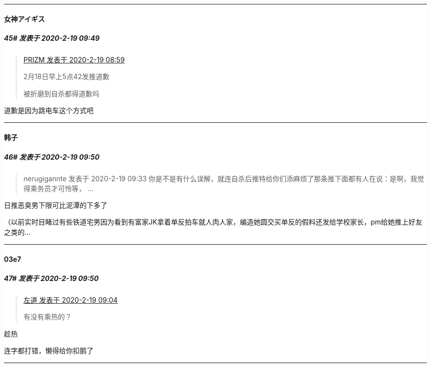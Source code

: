 


-----

####  女神アイギス  
##### 45#       发表于 2020-2-19 09:49



<blockquote><a href="httphttps://bbs.saraba1st.com/2b/forum.php?mod=redirect&amp;goto=findpost&amp;pid=46457807&amp;ptid=1914620" target="_blank">PRIZM 发表于 2020-2-19 08:59</a>

2月18日早上5点42发推道歉

被折磨到自杀都得道歉吗</blockquote>
道歉是因为跳电车这个方式吧







-----

####  韩子  
##### 46#       发表于 2020-2-19 09:50



<blockquote>nerugigannte 发表于 2020-2-19 09:33
你是不是有什么误解，就连自杀后推特给你们添麻烦了那条推下面都有人在说：是啊，我觉得乘务员才可怜等， ...</blockquote>
日推恶臭男下限可比泥潭的下多了


（以前实时目睹过有些铁道宅男因为看到有富家JK拿着单反拍车就人肉人家，编造她圆交买单反的假料还发给学校家长，pm给她推上好友之类的…







-----

####  03e7  
##### 47#       发表于 2020-2-19 09:50



<blockquote><a href="httphttps://bbs.saraba1st.com/2b/forum.php?mod=redirect&amp;goto=findpost&amp;pid=46457846&amp;ptid=1914620" target="_blank">左道 发表于 2020-2-19 09:04</a>

有没有乘热的？</blockquote>
趁热


连字都打错，懒得给你扣鹅了







-----
